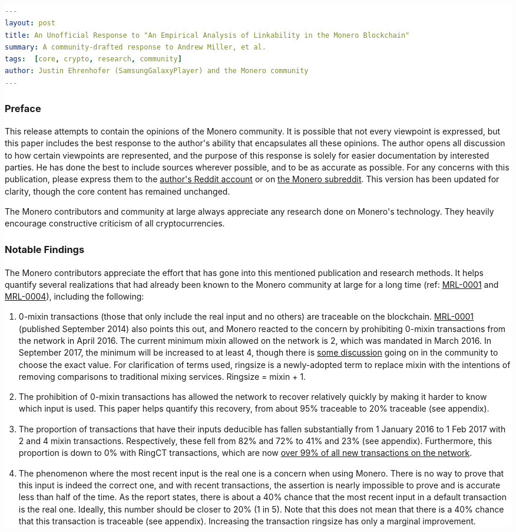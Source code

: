 ```yaml
---
layout: post
title: An Unofficial Response to "An Empirical Analysis of Linkability in the Monero Blockchain"
summary: A community-drafted response to Andrew Miller, et al.
tags:  [core, crypto, research, community]
author: Justin Ehrenhofer (SamsungGalaxyPlayer) and the Monero community
---
```


### Preface

This release attempts to contain the opinions of the Monero community. It is possible that not every viewpoint is expressed, but this paper includes the best response to the author's ability that encapsulates all these opinions. The author opens all discussion to how certain viewpoints are represented, and the purpose of this response is solely for easier documentation by interested parties. He has done the best to include sources wherever possible, and to be as accurate as possible. For any concerns with this publication, please express them to the [author's Reddit account](https://www.reddit.com/u/SamsungGalaxyPlayer) or on [the Monero subreddit](https://www.reddit.com/r/Monero/). This version has been updated for clarity, though the core content has remained unchanged.

The Monero contributors and community at large always appreciate any research done on Monero's technology. They heavily encourage constructive criticism of all cryptocurrencies.

### Notable Findings

The Monero contributors appreciate the effort that has gone into this mentioned publication and research methods. It helps quantify several realizations that had already been known to the Monero community at large for a long time (ref: [MRL-0001](https://lab.getmonero.org/pubs/MRL-0001.pdf) and [MRL-0004](https://lab.getmonero.org/pubs/MRL-0004.pdf)), including the following:

1.  0-mixin transactions (those that only include the real input and no others) are traceable on the blockchain. [MRL-0001](https://lab.getmonero.org/pubs/MRL-0001.pdf) (published September 2014) also points this out, and Monero reacted to the concern by prohibiting 0-mixin transactions from the network in April 2016. The current minimum mixin allowed on the network is 2, which was mandated in March 2016. In September 2017, the minimum will be increased to at least 4, though there is [some discussion](https://github.com/monero-project/monero/issues/1673) going on in the community to choose the exact value. For clarification of terms used, ringsize is a newly-adopted term to replace mixin with the intentions of removing comparisons to traditional mixing services. Ringsize = mixin + 1.

2.  The prohibition of 0-mixin transactions has allowed the network to recover relatively quickly by making it harder to know which input is used. This paper helps quantify this recovery, from about 95% traceable to 20% traceable (see appendix).

3.  The proportion of transactions that have their inputs deducible has fallen substantially from 1 January 2016 to 1 Feb 2017 with 2 and 4 mixin transactions. Respectively, these fell from 82% and 72% to 41% and 23% (see appendix). Furthermore, this proportion is down to 0% with RingCT transactions, which are now [over 99% of all new transactions on the network](http://moneroblocks.info/stats).

4.  The phenomenon where the most recent input is the real one is a concern when using Monero. There is no way to prove that this input is indeed the correct one, and with recent transactions, the assertion is nearly impossible to prove and is accurate less than half of the time. As the report states, there is about a 40% chance that the most recent input in a default transaction is the real one. Ideally, this number should be closer to 20% (1 in 5). Note that this does not mean that there is a 40% chance that this transaction is traceable (see appendix). Increasing the transaction ringsize has only a marginal improvement.
